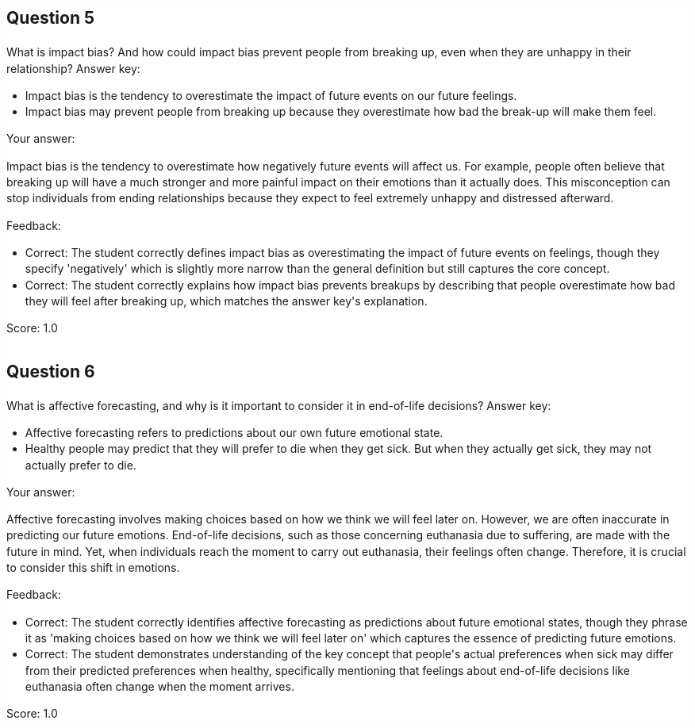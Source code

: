 ## Question 5
            
What is impact bias? And how could impact bias prevent people from breaking up, even when they are unhappy in their relationship?
Answer key:

- Impact bias is the tendency to overestimate the impact of future events on our future feelings.
- Impact bias may prevent people from breaking up because they overestimate how bad the break-up will make them feel.

Your answer:

Impact bias is the tendency to overestimate how negatively future events will affect us. For example, people often believe that breaking up will have a much stronger and more painful impact on their emotions than it actually does. This misconception can stop individuals from ending relationships because they expect to feel extremely unhappy and distressed afterward.

Feedback:

- Correct: The student correctly defines impact bias as overestimating the impact of future events on feelings, though they specify 'negatively' which is slightly more narrow than the general definition but still captures the core concept.
- Correct: The student correctly explains how impact bias prevents breakups by describing that people overestimate how bad they will feel after breaking up, which matches the answer key's explanation.

Score: 1.0

## Question 6
            
What is affective forecasting, and why is it important to consider it in end-of-life decisions?
Answer key:

- Affective forecasting refers to predictions about our own future emotional state.
- Healthy people may predict that they will prefer to die when they get sick. But when they actually get sick, they may not actually prefer to die.

Your answer:

Affective forecasting involves making choices based on how we think we will feel later on. However, we are often inaccurate in predicting our future emotions. End-of-life decisions, such as those concerning euthanasia due to suffering, are made with the future in mind. Yet, when individuals reach the moment to carry out euthanasia, their feelings often change. Therefore, it is crucial to consider this shift in emotions.

Feedback:

- Correct: The student correctly identifies affective forecasting as predictions about future emotional states, though they phrase it as 'making choices based on how we think we will feel later on' which captures the essence of predicting future emotions.
- Correct: The student demonstrates understanding of the key concept that people's actual preferences when sick may differ from their predicted preferences when healthy, specifically mentioning that feelings about end-of-life decisions like euthanasia often change when the moment arrives.

Score: 1.0
